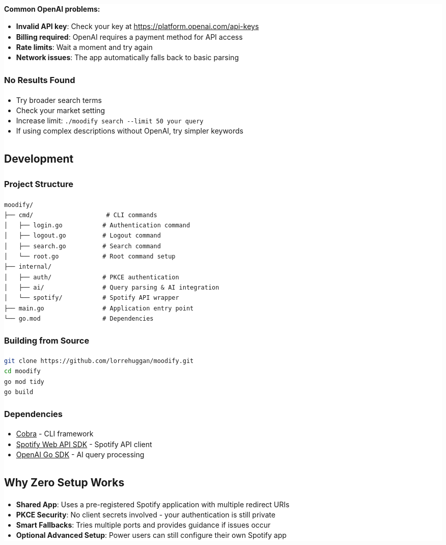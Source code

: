 **Common OpenAI problems:**
- **Invalid API key**: Check your key at https://platform.openai.com/api-keys
- **Billing required**: OpenAI requires a payment method for API access
- **Rate limits**: Wait a moment and try again
- **Network issues**: The app automatically falls back to basic parsing

### No Results Found
- Try broader search terms
- Check your market setting
- Increase limit: `./moodify search --limit 50 your query`
- If using complex descriptions without OpenAI, try simpler keywords

## Development

### Project Structure

```
moodify/
├── cmd/                    # CLI commands
│   ├── login.go           # Authentication command
│   ├── logout.go          # Logout command
│   ├── search.go          # Search command
│   └── root.go            # Root command setup
├── internal/
│   ├── auth/              # PKCE authentication
│   ├── ai/                # Query parsing & AI integration
│   └── spotify/           # Spotify API wrapper
├── main.go                # Application entry point
└── go.mod                 # Dependencies
```

### Building from Source

```bash
git clone https://github.com/lorrehuggan/moodify.git
cd moodify
go mod tidy
go build
```

### Dependencies

- [Cobra](https://github.com/spf13/cobra) - CLI framework
- [Spotify Web API SDK](https://github.com/zmb3/spotify) - Spotify API client
- [OpenAI Go SDK](https://github.com/sashabaranov/go-openai) - AI query processing

## Why Zero Setup Works

- **Shared App**: Uses a pre-registered Spotify application with multiple redirect URIs
- **PKCE Security**: No client secrets involved - your authentication is still private
- **Smart Fallbacks**: Tries multiple ports and provides guidance if issues occur
- **Optional Advanced Setup**: Power users can still configure their own Spotify app

